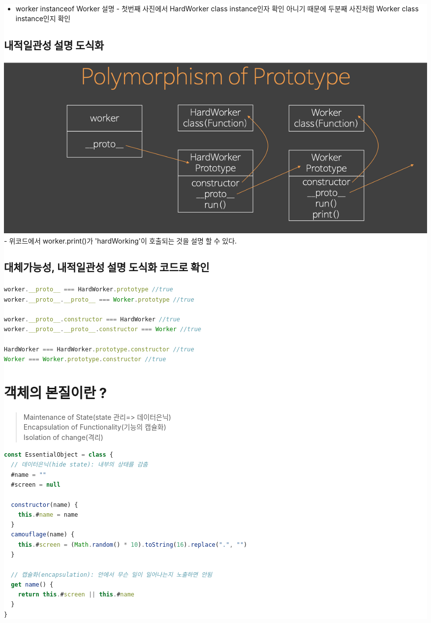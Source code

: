 - worker instanceof Worker 설명 - 첫번째 사진에서 HardWorker class instance인자 확인 아니기 때문에 두분째 사진처럼 Worker class instance인지 확인

## 내적일관성 설명 도식화

![](1회/polymorphismOfPrototype.png) - 위코드에서 worker.print()가 'hardWorking'이 호출되는 것을 설명 할 수 있다.

## 대체가능성, 내적일관성 설명 도식화 코드로 확인

```js
worker.__proto__ === HardWorker.prototype //true
worker.__proto__.__proto__ === Worker.prototype //true

worker.__proto__.constructor === HardWorker //true
worker.__proto__.__proto__.constructor === Worker //true

HardWorker === HardWorker.prototype.constructor //true
Worker === Worker.prototype.constructor //true
```

# 객체의 본질이란 ?

> Maintenance of State(state 관리=> 데이터은닉)  
> Encapsulation of Functionality(기능의 캡슐화)  
> Isolation of change(격리)

```js
const EssentialObject = class {
  // 데이터은닉(hide state): 내부의 상태를 감춤
  #name = ""
  #screen = null

  constructor(name) {
    this.#name = name
  }
  camouflage(name) {
    this.#screen = (Math.random() * 10).toString(16).replace(".", "")
  }

  // 캡슐화(encapsulation): 안에서 무슨 일이 일어나는지 노출하면 안됨
  get name() {
    return this.#screen || this.#name
  }
}
```
